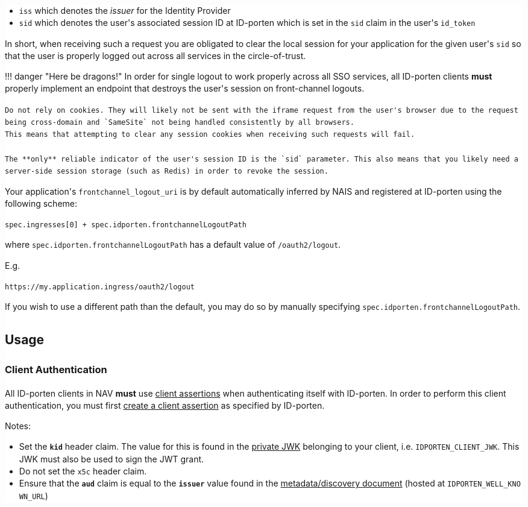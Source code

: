 - `iss` which denotes the _issuer_ for the Identity Provider
- `sid` which denotes the user's associated session ID at ID-porten which is set in the `sid` claim in the user's `id_token`

In short, when receiving such a request you are obligated to clear the local session for your application for the given user's `sid` so that the user is properly logged out across all services in the circle-of-trust.

!!! danger "Here be dragons!"
    In order for single logout to work properly across all SSO services, all ID-porten clients **must** properly implement an endpoint that destroys the user's session on front-channel logouts.
    
    Do not rely on cookies. They will likely not be sent with the iframe request from the user's browser due to the request being cross-domain and `SameSite` not being handled consistently by all browsers.
    This means that attempting to clear any session cookies when receiving such requests will fail.
    
    The **only** reliable indicator of the user's session ID is the `sid` parameter. This also means that you likely need a server-side session storage (such as Redis) in order to revoke the session.

Your application's `frontchannel_logout_uri` is by default automatically inferred by NAIS and registered at ID-porten using the following scheme:

```
spec.ingresses[0] + spec.idporten.frontchannelLogoutPath
```

where `spec.idporten.frontchannelLogoutPath` has a default value of `/oauth2/logout`.

E.g.

```
https://my.application.ingress/oauth2/logout
```

If you wish to use a different path than the default, you may do so by manually specifying `spec.idporten.frontchannelLogoutPath`.

## Usage

### Client Authentication

All ID-porten clients in NAV **must** use [client assertions](../concepts/actors.md#client-assertion) when 
authenticating itself with ID-porten. In order to perform this client authentication, you must first 
[create a client assertion](https://docs.digdir.no/docs/idporten/oidc/oidc_protocol_token#client-authentication-using-jwt-token)
as specified by ID-porten.

Notes:

- Set the **`kid`** header claim. The value for this is found in the [private JWK](../concepts/cryptography.md#private-keys) belonging to your client, i.e. `IDPORTEN_CLIENT_JWK`. This JWK must also be used to sign the JWT grant.
- Do not set the `x5c` header claim.
- Ensure that the **`aud`** claim is equal to the **`issuer`** value found in the [metadata/discovery document](https://openid.net/specs/openid-connect-discovery-1_0.html#ProviderMetadata) (hosted at `IDPORTEN_WELL_KNOWN_URL`)
